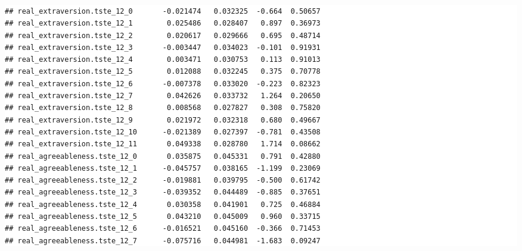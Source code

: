     ## real_extraversion.tste_12_0       -0.021474   0.032325  -0.664  0.50657
    ## real_extraversion.tste_12_1        0.025486   0.028407   0.897  0.36973
    ## real_extraversion.tste_12_2        0.020617   0.029666   0.695  0.48714
    ## real_extraversion.tste_12_3       -0.003447   0.034023  -0.101  0.91931
    ## real_extraversion.tste_12_4        0.003471   0.030753   0.113  0.91013
    ## real_extraversion.tste_12_5        0.012088   0.032245   0.375  0.70778
    ## real_extraversion.tste_12_6       -0.007378   0.033020  -0.223  0.82323
    ## real_extraversion.tste_12_7        0.042626   0.033732   1.264  0.20650
    ## real_extraversion.tste_12_8        0.008568   0.027827   0.308  0.75820
    ## real_extraversion.tste_12_9        0.021972   0.032318   0.680  0.49667
    ## real_extraversion.tste_12_10      -0.021389   0.027397  -0.781  0.43508
    ## real_extraversion.tste_12_11       0.049338   0.028780   1.714  0.08662
    ## real_agreeableness.tste_12_0       0.035875   0.045331   0.791  0.42880
    ## real_agreeableness.tste_12_1      -0.045757   0.038165  -1.199  0.23069
    ## real_agreeableness.tste_12_2      -0.019881   0.039795  -0.500  0.61742
    ## real_agreeableness.tste_12_3      -0.039352   0.044489  -0.885  0.37651
    ## real_agreeableness.tste_12_4       0.030358   0.041901   0.725  0.46884
    ## real_agreeableness.tste_12_5       0.043210   0.045009   0.960  0.33715
    ## real_agreeableness.tste_12_6      -0.016521   0.045160  -0.366  0.71453
    ## real_agreeableness.tste_12_7      -0.075716   0.044981  -1.683  0.09247
